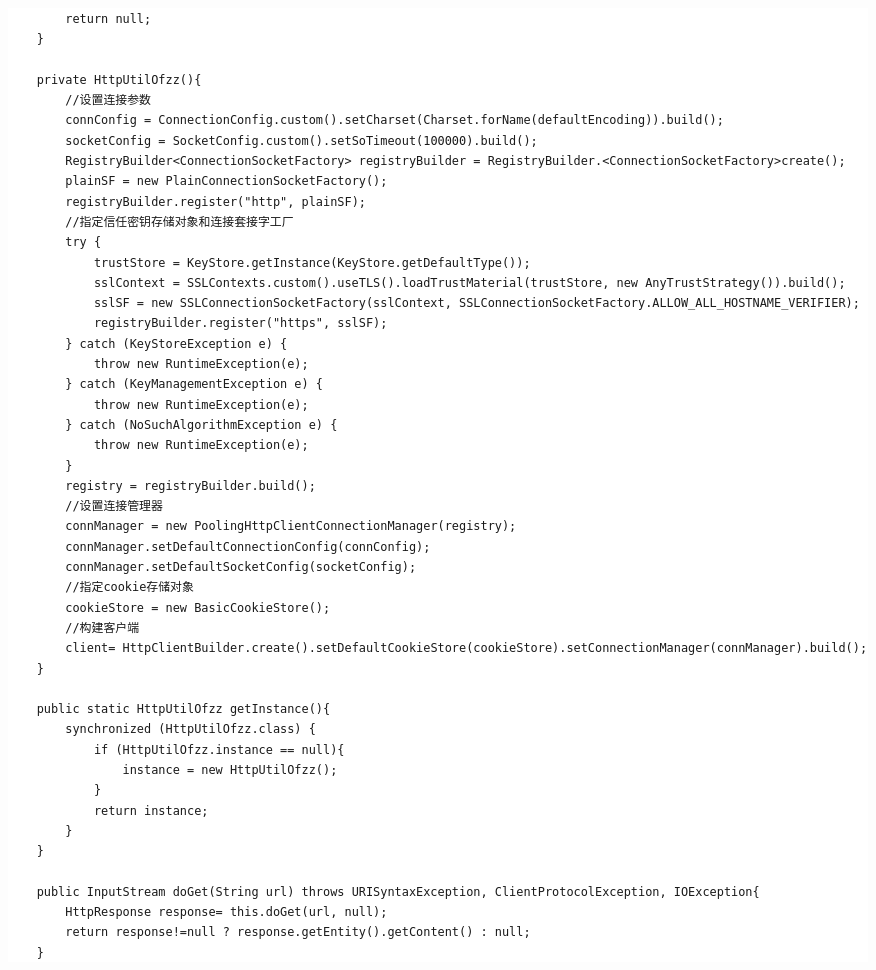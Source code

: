             return null;
        }

        private HttpUtilOfzz(){
            //设置连接参数
            connConfig = ConnectionConfig.custom().setCharset(Charset.forName(defaultEncoding)).build();
            socketConfig = SocketConfig.custom().setSoTimeout(100000).build();
            RegistryBuilder<ConnectionSocketFactory> registryBuilder = RegistryBuilder.<ConnectionSocketFactory>create();
            plainSF = new PlainConnectionSocketFactory();
            registryBuilder.register("http", plainSF);
            //指定信任密钥存储对象和连接套接字工厂
            try {
                trustStore = KeyStore.getInstance(KeyStore.getDefaultType());
                sslContext = SSLContexts.custom().useTLS().loadTrustMaterial(trustStore, new AnyTrustStrategy()).build();
                sslSF = new SSLConnectionSocketFactory(sslContext, SSLConnectionSocketFactory.ALLOW_ALL_HOSTNAME_VERIFIER);
                registryBuilder.register("https", sslSF);
            } catch (KeyStoreException e) {
                throw new RuntimeException(e);
            } catch (KeyManagementException e) {
                throw new RuntimeException(e);
            } catch (NoSuchAlgorithmException e) {
                throw new RuntimeException(e);
            }
            registry = registryBuilder.build();
            //设置连接管理器
            connManager = new PoolingHttpClientConnectionManager(registry);
            connManager.setDefaultConnectionConfig(connConfig);
            connManager.setDefaultSocketConfig(socketConfig);
            //指定cookie存储对象
            cookieStore = new BasicCookieStore();
            //构建客户端
            client= HttpClientBuilder.create().setDefaultCookieStore(cookieStore).setConnectionManager(connManager).build();
        }

        public static HttpUtilOfzz getInstance(){
            synchronized (HttpUtilOfzz.class) {
                if (HttpUtilOfzz.instance == null){
                    instance = new HttpUtilOfzz();
                }
                return instance;
            }
        }

        public InputStream doGet(String url) throws URISyntaxException, ClientProtocolException, IOException{
            HttpResponse response= this.doGet(url, null);
            return response!=null ? response.getEntity().getContent() : null;
        }
